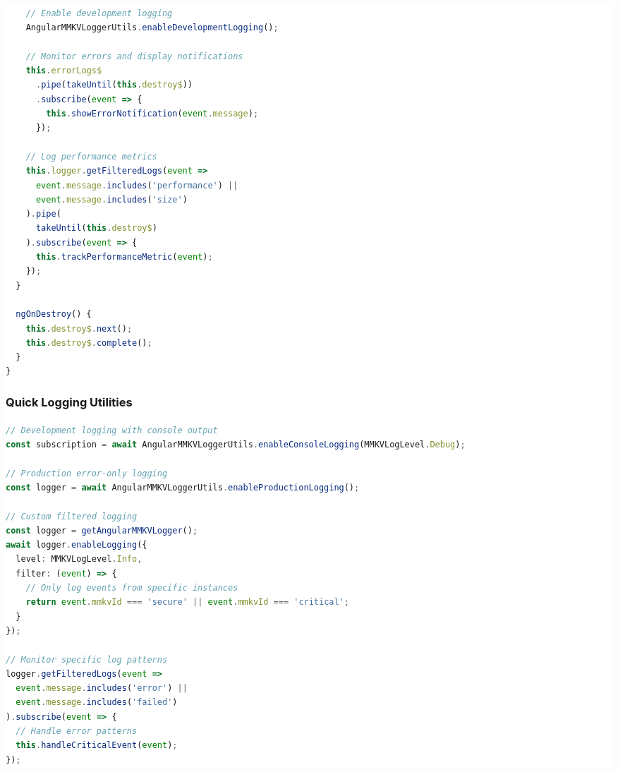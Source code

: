 ```typescript
    // Enable development logging
    AngularMMKVLoggerUtils.enableDevelopmentLogging();

    // Monitor errors and display notifications
    this.errorLogs$
      .pipe(takeUntil(this.destroy$))
      .subscribe(event => {
        this.showErrorNotification(event.message);
      });

    // Log performance metrics
    this.logger.getFilteredLogs(event => 
      event.message.includes('performance') || 
      event.message.includes('size')
    ).pipe(
      takeUntil(this.destroy$)
    ).subscribe(event => {
      this.trackPerformanceMetric(event);
    });
  }

  ngOnDestroy() {
    this.destroy$.next();
    this.destroy$.complete();
  }
}
```

### Quick Logging Utilities

```typescript
// Development logging with console output
const subscription = await AngularMMKVLoggerUtils.enableConsoleLogging(MMKVLogLevel.Debug);

// Production error-only logging
const logger = await AngularMMKVLoggerUtils.enableProductionLogging();

// Custom filtered logging
const logger = getAngularMMKVLogger();
await logger.enableLogging({
  level: MMKVLogLevel.Info,
  filter: (event) => {
    // Only log events from specific instances
    return event.mmkvId === 'secure' || event.mmkvId === 'critical';
  }
});

// Monitor specific log patterns
logger.getFilteredLogs(event => 
  event.message.includes('error') || 
  event.message.includes('failed')
).subscribe(event => {
  // Handle error patterns
  this.handleCriticalEvent(event);
});
```

